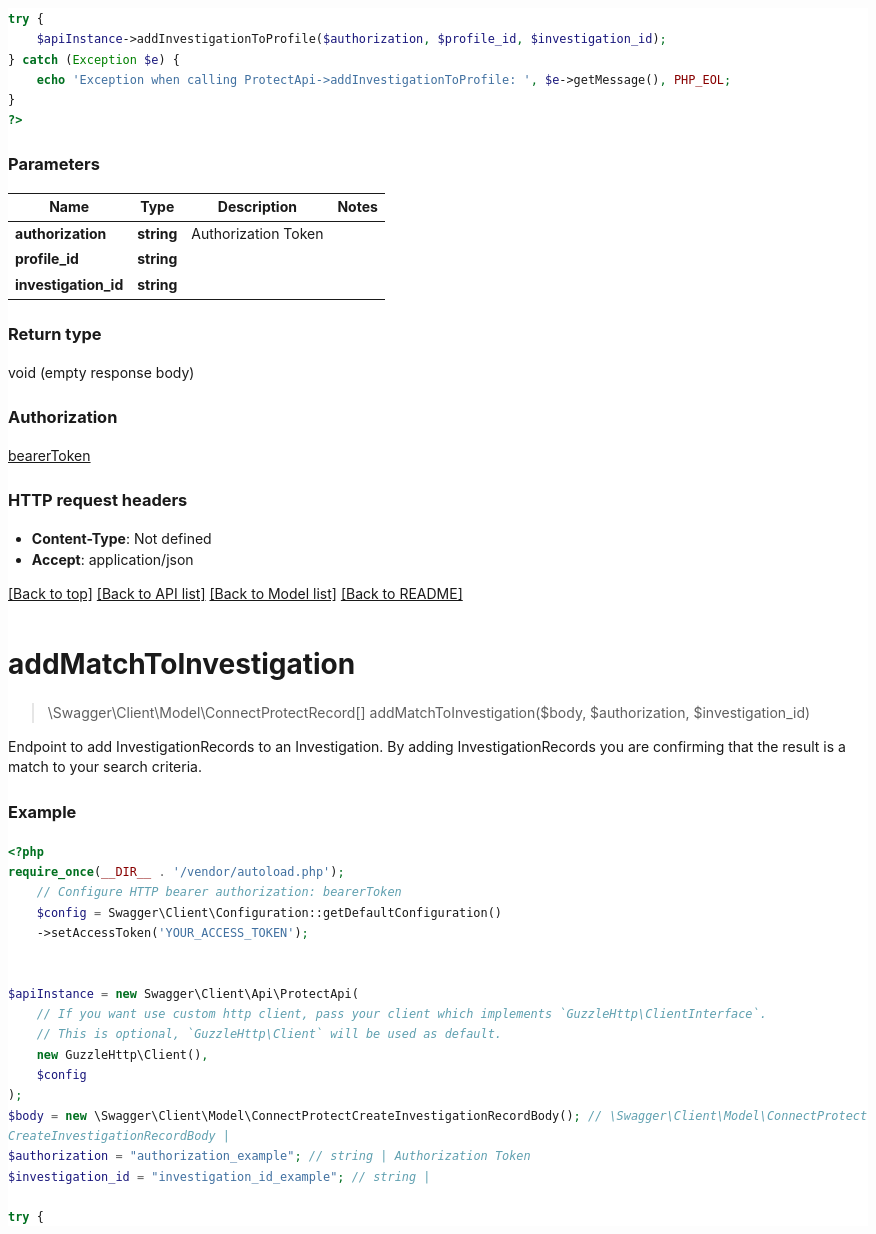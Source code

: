 ```php
try {
    $apiInstance->addInvestigationToProfile($authorization, $profile_id, $investigation_id);
} catch (Exception $e) {
    echo 'Exception when calling ProtectApi->addInvestigationToProfile: ', $e->getMessage(), PHP_EOL;
}
?>
```

### Parameters

Name | Type | Description  | Notes
------------- | ------------- | ------------- | -------------
 **authorization** | **string**| Authorization Token |
 **profile_id** | **string**|  |
 **investigation_id** | **string**|  |

### Return type

void (empty response body)

### Authorization

[bearerToken](../../README.md#bearerToken)

### HTTP request headers

 - **Content-Type**: Not defined
 - **Accept**: application/json

[[Back to top]](#) [[Back to API list]](../../README.md#documentation-for-api-endpoints) [[Back to Model list]](../../README.md#documentation-for-models) [[Back to README]](../../README.md)

# **addMatchToInvestigation**
> \Swagger\Client\Model\ConnectProtectRecord[] addMatchToInvestigation($body, $authorization, $investigation_id)



Endpoint to add InvestigationRecords to an Investigation. By adding InvestigationRecords you are confirming that the result is a match to your search criteria.

### Example
```php
<?php
require_once(__DIR__ . '/vendor/autoload.php');
    // Configure HTTP bearer authorization: bearerToken
    $config = Swagger\Client\Configuration::getDefaultConfiguration()
    ->setAccessToken('YOUR_ACCESS_TOKEN');


$apiInstance = new Swagger\Client\Api\ProtectApi(
    // If you want use custom http client, pass your client which implements `GuzzleHttp\ClientInterface`.
    // This is optional, `GuzzleHttp\Client` will be used as default.
    new GuzzleHttp\Client(),
    $config
);
$body = new \Swagger\Client\Model\ConnectProtectCreateInvestigationRecordBody(); // \Swagger\Client\Model\ConnectProtectCreateInvestigationRecordBody | 
$authorization = "authorization_example"; // string | Authorization Token
$investigation_id = "investigation_id_example"; // string | 

try {
```